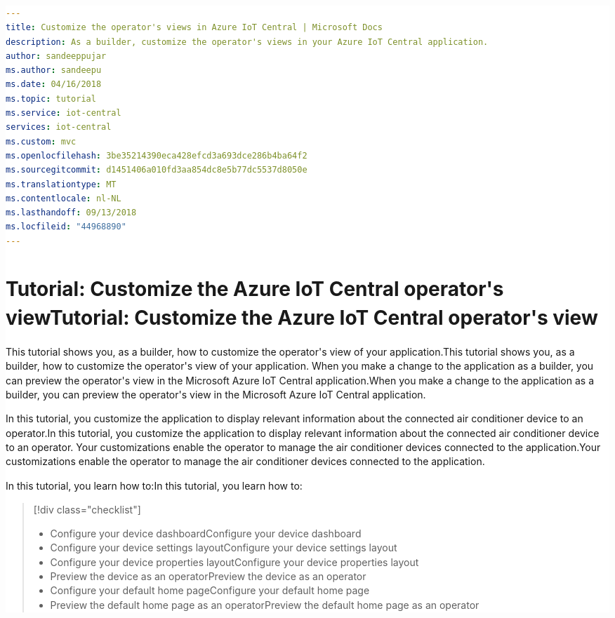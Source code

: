 ```yaml
---
title: Customize the operator's views in Azure IoT Central | Microsoft Docs
description: As a builder, customize the operator's views in your Azure IoT Central application.
author: sandeeppujar
ms.author: sandeepu
ms.date: 04/16/2018
ms.topic: tutorial
ms.service: iot-central
services: iot-central
ms.custom: mvc
ms.openlocfilehash: 3be35214390eca428efcd3a693dce286b4ba64f2
ms.sourcegitcommit: d1451406a010fd3aa854dc8e5b77dc5537d8050e
ms.translationtype: MT
ms.contentlocale: nl-NL
ms.lasthandoff: 09/13/2018
ms.locfileid: "44968890"
---
```

# <a name="tutorial-customize-the-azure-iot-central-operators-view"></a><span data-ttu-id="d6986-103">Tutorial: Customize the Azure IoT Central operator's view</span><span class="sxs-lookup"><span data-stu-id="d6986-103">Tutorial: Customize the Azure IoT Central operator's view</span></span>

<span data-ttu-id="d6986-104">This tutorial shows you, as a builder, how to customize the operator's view of your application.</span><span class="sxs-lookup"><span data-stu-id="d6986-104">This tutorial shows you, as a builder, how to customize the operator's view of your application.</span></span> <span data-ttu-id="d6986-105">When you make a change to the application as a builder, you can preview the operator's view in the Microsoft Azure IoT Central application.</span><span class="sxs-lookup"><span data-stu-id="d6986-105">When you make a change to the application as a builder, you can preview the operator's view in the Microsoft Azure IoT Central application.</span></span>

<span data-ttu-id="d6986-106">In this tutorial, you customize the application to display relevant information about the connected air conditioner device to an operator.</span><span class="sxs-lookup"><span data-stu-id="d6986-106">In this tutorial, you customize the application to display relevant information about the connected air conditioner device to an operator.</span></span> <span data-ttu-id="d6986-107">Your customizations enable the operator to manage the air conditioner devices connected to the application.</span><span class="sxs-lookup"><span data-stu-id="d6986-107">Your customizations enable the operator to manage the air conditioner devices connected to the application.</span></span>

<span data-ttu-id="d6986-108">In this tutorial, you learn how to:</span><span class="sxs-lookup"><span data-stu-id="d6986-108">In this tutorial, you learn how to:</span></span>

> [!div class="checklist"]
> * <span data-ttu-id="d6986-109">Configure your device dashboard</span><span class="sxs-lookup"><span data-stu-id="d6986-109">Configure your device dashboard</span></span>
> * <span data-ttu-id="d6986-110">Configure your device settings layout</span><span class="sxs-lookup"><span data-stu-id="d6986-110">Configure your device settings layout</span></span>
> * <span data-ttu-id="d6986-111">Configure your device properties layout</span><span class="sxs-lookup"><span data-stu-id="d6986-111">Configure your device properties layout</span></span>
> * <span data-ttu-id="d6986-112">Preview the device as an operator</span><span class="sxs-lookup"><span data-stu-id="d6986-112">Preview the device as an operator</span></span>
> * <span data-ttu-id="d6986-113">Configure your default home page</span><span class="sxs-lookup"><span data-stu-id="d6986-113">Configure your default home page</span></span>
> * <span data-ttu-id="d6986-114">Preview the default home page as an operator</span><span class="sxs-lookup"><span data-stu-id="d6986-114">Preview the default home page as an operator</span></span>
